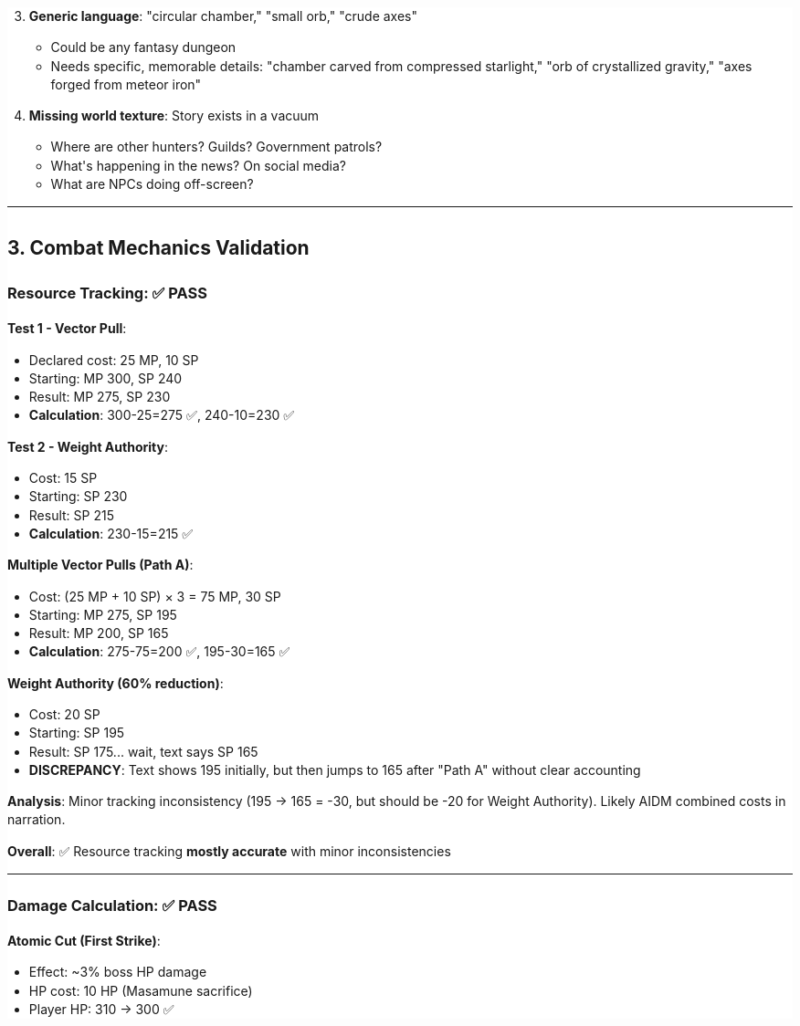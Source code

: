 3. **Generic language**: "circular chamber," "small orb," "crude axes"
   - Could be any fantasy dungeon
   - Needs specific, memorable details: "chamber carved from compressed starlight," "orb of crystallized gravity," "axes forged from meteor iron"

4. **Missing world texture**: Story exists in a vacuum
   - Where are other hunters? Guilds? Government patrols?
   - What's happening in the news? On social media?
   - What are NPCs doing off-screen?

---

## 3. Combat Mechanics Validation

### Resource Tracking: ✅ **PASS**

**Test 1 - Vector Pull**:
- Declared cost: 25 MP, 10 SP
- Starting: MP 300, SP 240
- Result: MP 275, SP 230
- **Calculation**: 300-25=275 ✅, 240-10=230 ✅

**Test 2 - Weight Authority**:
- Cost: 15 SP
- Starting: SP 230
- Result: SP 215
- **Calculation**: 230-15=215 ✅

**Multiple Vector Pulls (Path A)**:
- Cost: (25 MP + 10 SP) × 3 = 75 MP, 30 SP
- Starting: MP 275, SP 195
- Result: MP 200, SP 165
- **Calculation**: 275-75=200 ✅, 195-30=165 ✅

**Weight Authority (60% reduction)**:
- Cost: 20 SP
- Starting: SP 195
- Result: SP 175... wait, text says SP 165
- **DISCREPANCY**: Text shows 195 initially, but then jumps to 165 after "Path A" without clear accounting

**Analysis**: Minor tracking inconsistency (195 → 165 = -30, but should be -20 for Weight Authority). Likely AIDM combined costs in narration.

**Overall**: ✅ Resource tracking **mostly accurate** with minor inconsistencies

---

### Damage Calculation: ✅ **PASS**

**Atomic Cut (First Strike)**:
- Effect: ~3% boss HP damage
- HP cost: 10 HP (Masamune sacrifice)
- Player HP: 310 → 300 ✅
